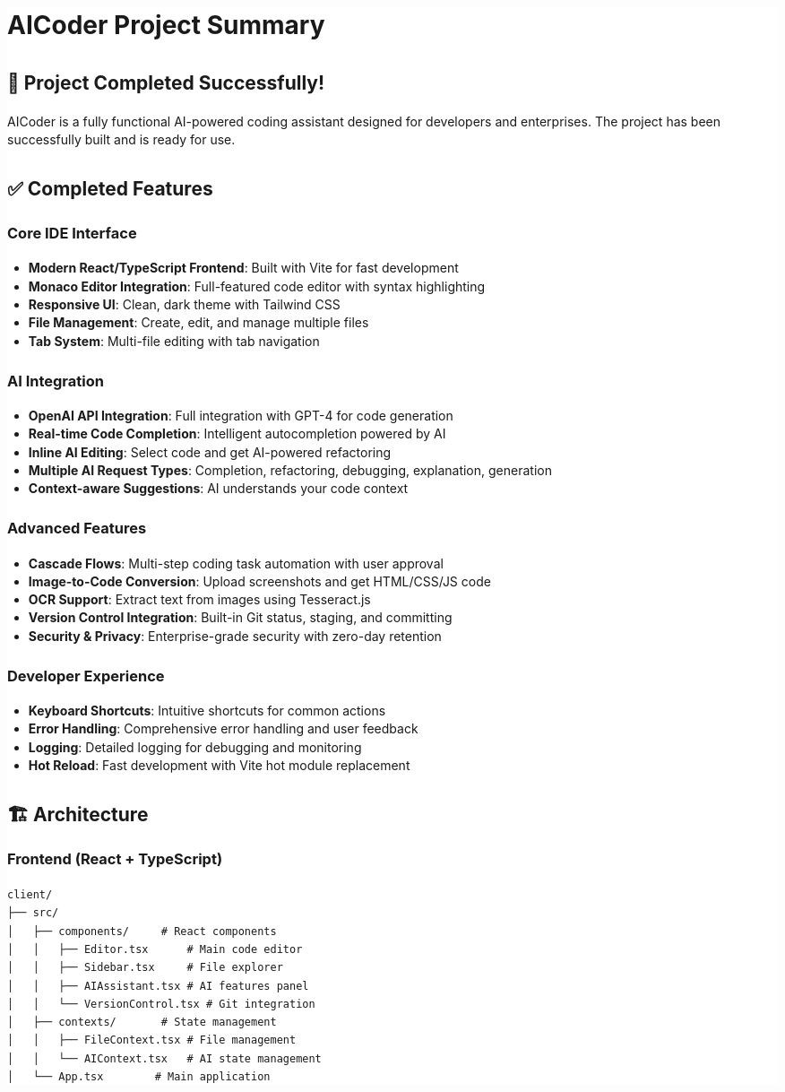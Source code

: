 # AICoder Project Summary

## 🎉 Project Completed Successfully!

AICoder is a fully functional AI-powered coding assistant designed for developers and enterprises. The project has been successfully built and is ready for use.

## ✅ Completed Features

### Core IDE Interface
- **Modern React/TypeScript Frontend**: Built with Vite for fast development
- **Monaco Editor Integration**: Full-featured code editor with syntax highlighting
- **Responsive UI**: Clean, dark theme with Tailwind CSS
- **File Management**: Create, edit, and manage multiple files
- **Tab System**: Multi-file editing with tab navigation

### AI Integration
- **OpenAI API Integration**: Full integration with GPT-4 for code generation
- **Real-time Code Completion**: Intelligent autocompletion powered by AI
- **Inline AI Editing**: Select code and get AI-powered refactoring
- **Multiple AI Request Types**: Completion, refactoring, debugging, explanation, generation
- **Context-aware Suggestions**: AI understands your code context

### Advanced Features
- **Cascade Flows**: Multi-step coding task automation with user approval
- **Image-to-Code Conversion**: Upload screenshots and get HTML/CSS/JS code
- **OCR Support**: Extract text from images using Tesseract.js
- **Version Control Integration**: Built-in Git status, staging, and committing
- **Security & Privacy**: Enterprise-grade security with zero-day retention

### Developer Experience
- **Keyboard Shortcuts**: Intuitive shortcuts for common actions
- **Error Handling**: Comprehensive error handling and user feedback
- **Logging**: Detailed logging for debugging and monitoring
- **Hot Reload**: Fast development with Vite hot module replacement

## 🏗️ Architecture

### Frontend (React + TypeScript)
```
client/
├── src/
│   ├── components/     # React components
│   │   ├── Editor.tsx      # Main code editor
│   │   ├── Sidebar.tsx     # File explorer
│   │   ├── AIAssistant.tsx # AI features panel
│   │   └── VersionControl.tsx # Git integration
│   ├── contexts/       # State management
│   │   ├── FileContext.tsx # File management
│   │   └── AIContext.tsx   # AI state management
│   └── App.tsx        # Main application
```
